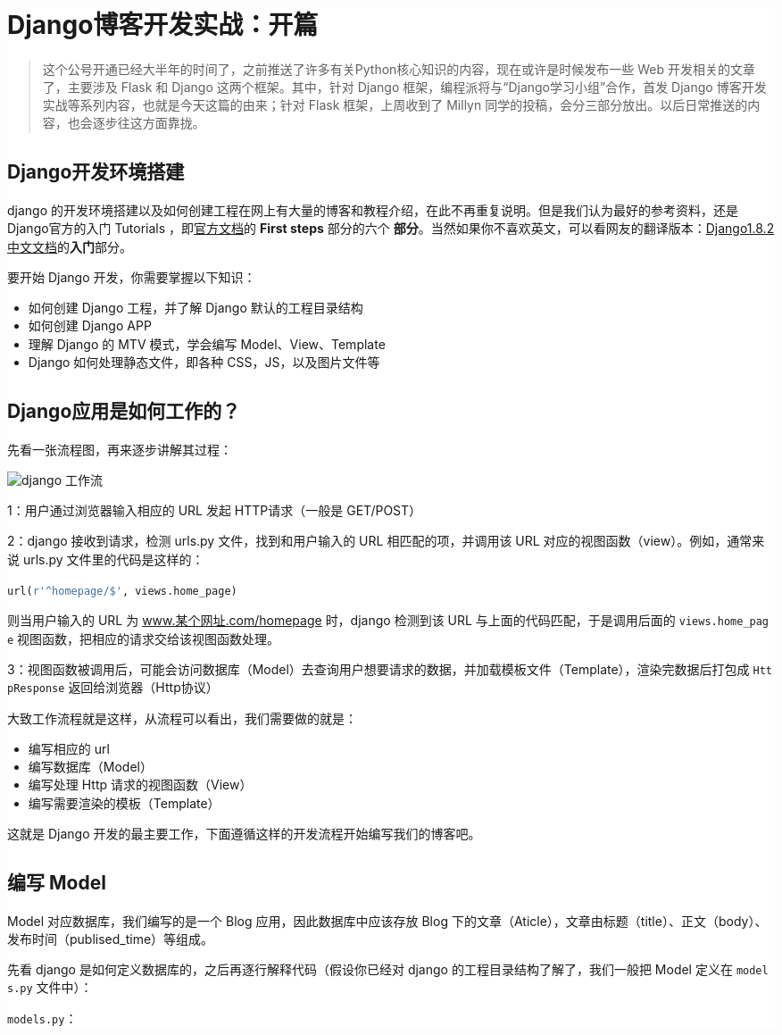 # Django博客开发实战：开篇

> 这个公号开通已经大半年的时间了，之前推送了许多有关Python核心知识的内容，现在或许是时候发布一些 Web 开发相关的文章了，主要涉及 Flask 和 Django 这两个框架。其中，针对 Django 框架，编程派将与“Django学习小组”合作，首发 Django 博客开发实战等系列内容，也就是今天这篇的由来；针对 Flask 框架，上周收到了 Millyn 同学的投稿，会分三部分放出。以后日常推送的内容，也会逐步往这方面靠拢。

## Django开发环境搭建

django 的开发环境搭建以及如何创建工程在网上有大量的博客和教程介绍，在此不再重复说明。但是我们认为最好的参考资料，还是Django官方的入门 Tutorials ，即[官方文档](https://docs.djangoproject.com/en/1.9/)的 **First steps** 部分的六个 **部分**。当然如果你不喜欢英文，可以看网友的翻译版本：[Django1.8.2中文文档](http://python.usyiyi.cn/django/index.html)的**入门**部分。

要开始 Django 开发，你需要掌握以下知识：

- 如何创建 Django 工程，并了解 Django 默认的工程目录结构
- 如何创建 Django APP
- 理解 Django 的 MTV 模式，学会编写 Model、View、Template
- Django 如何处理静态文件，即各种 CSS，JS，以及图片文件等

## Django应用是如何工作的？

先看一张流程图，再来逐步讲解其过程：

![django 工作流](http://7xq740.com1.z0.glb.clouddn.com/u=3965620747,3597889975&fm=21&gp=0.jpg)

1：用户通过浏览器输入相应的 URL 发起 HTTP请求（一般是 GET/POST）

2：django 接收到请求，检测 urls.py 文件，找到和用户输入的 URL 相匹配的项，并调用该 URL 对应的视图函数（view）。例如，通常来说 urls.py 文件里的代码是这样的：

```python
url(r'^homepage/$', views.home_page)
```

则当用户输入的 URL 为 www.某个网址.com/homepage 时，django 检测到该 URL 与上面的代码匹配，于是调用后面的 ``views.home_page`` 视图函数，把相应的请求交给该视图函数处理。

3：视图函数被调用后，可能会访问数据库（Model）去查询用户想要请求的数据，并加载模板文件（Template），渲染完数据后打包成 ``HttpResponse`` 返回给浏览器（Http协议）

大致工作流程就是这样，从流程可以看出，我们需要做的就是：

- 编写相应的 url
- 编写数据库（Model）
- 编写处理 Http 请求的视图函数（View）
- 编写需要渲染的模板（Template）

这就是 Django 开发的最主要工作，下面遵循这样的开发流程开始编写我们的博客吧。

## 编写 Model

Model 对应数据库，我们编写的是一个 Blog 应用，因此数据库中应该存放 Blog 下的文章（Aticle），文章由标题（title）、正文（body）、发布时间（publised_time）等组成。

先看 django 是如何定义数据库的，之后再逐行解释代码（假设你已经对 django 的工程目录结构了解了，我们一般把 Model 定义在 ``models.py`` 文件中）：

``models.py``：
